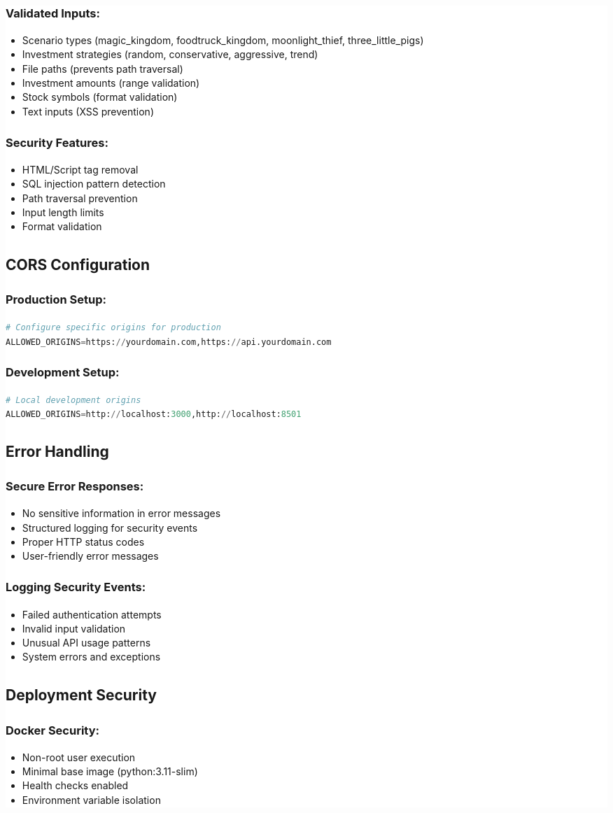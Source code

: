 ### Validated Inputs:
- Scenario types (magic_kingdom, foodtruck_kingdom, moonlight_thief, three_little_pigs)
- Investment strategies (random, conservative, aggressive, trend)
- File paths (prevents path traversal)
- Investment amounts (range validation)
- Stock symbols (format validation)
- Text inputs (XSS prevention)

### Security Features:
- HTML/Script tag removal
- SQL injection pattern detection
- Path traversal prevention
- Input length limits
- Format validation

## CORS Configuration

### Production Setup:
```python
# Configure specific origins for production
ALLOWED_ORIGINS=https://yourdomain.com,https://api.yourdomain.com
```

### Development Setup:
```python
# Local development origins
ALLOWED_ORIGINS=http://localhost:3000,http://localhost:8501
```

## Error Handling

### Secure Error Responses:
- No sensitive information in error messages
- Structured logging for security events
- Proper HTTP status codes
- User-friendly error messages

### Logging Security Events:
- Failed authentication attempts
- Invalid input validation
- Unusual API usage patterns
- System errors and exceptions

## Deployment Security

### Docker Security:
- Non-root user execution
- Minimal base image (python:3.11-slim)
- Health checks enabled
- Environment variable isolation

